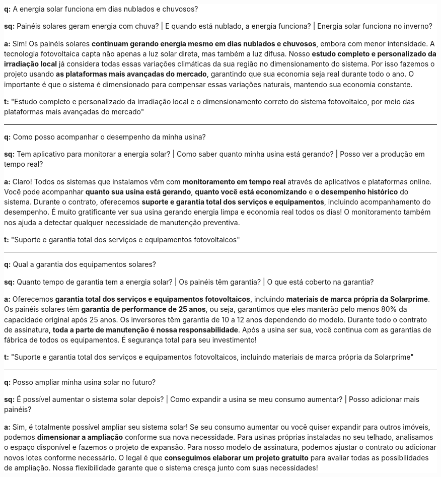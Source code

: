 **q:** A energia solar funciona em dias nublados e chuvosos?

**sq:** Painéis solares geram energia com chuva? | E quando está nublado, a energia funciona? | Energia solar funciona no inverno?

**a:** Sim! Os painéis solares **continuam gerando energia mesmo em dias nublados e chuvosos**, embora com menor intensidade. A tecnologia fotovoltaica capta não apenas a luz solar direta, mas também a luz difusa. Nosso **estudo completo e personalizado da irradiação local** já considera todas essas variações climáticas da sua região no dimensionamento do sistema. Por isso fazemos o projeto usando **as plataformas mais avançadas do mercado**, garantindo que sua economia seja real durante todo o ano. O importante é que o sistema é dimensionado para compensar essas variações naturais, mantendo sua economia constante.

**t:** "Estudo completo e personalizado da irradiação local e o dimensionamento correto do sistema fotovoltaico, por meio das plataformas mais avançadas do mercado"

---

**q:** Como posso acompanhar o desempenho da minha usina?

**sq:** Tem aplicativo para monitorar a energia solar? | Como saber quanto minha usina está gerando? | Posso ver a produção em tempo real?

**a:** Claro! Todos os sistemas que instalamos vêm com **monitoramento em tempo real** através de aplicativos e plataformas online. Você pode acompanhar **quanto sua usina está gerando**, **quanto você está economizando** e **o desempenho histórico** do sistema. Durante o contrato, oferecemos **suporte e garantia total dos serviços e equipamentos**, incluindo acompanhamento do desempenho. É muito gratificante ver sua usina gerando energia limpa e economia real todos os dias! O monitoramento também nos ajuda a detectar qualquer necessidade de manutenção preventiva.

**t:** "Suporte e garantia total dos serviços e equipamentos fotovoltaicos"

---

**q:** Qual a garantia dos equipamentos solares?

**sq:** Quanto tempo de garantia tem a energia solar? | Os painéis têm garantia? | O que está coberto na garantia?

**a:** Oferecemos **garantia total dos serviços e equipamentos fotovoltaicos**, incluindo **materiais de marca própria da Solarprime**. Os painéis solares têm **garantia de performance de 25 anos**, ou seja, garantimos que eles manterão pelo menos 80% da capacidade original após 25 anos. Os inversores têm garantia de 10 a 12 anos dependendo do modelo. Durante todo o contrato de assinatura, **toda a parte de manutenção é nossa responsabilidade**. Após a usina ser sua, você continua com as garantias de fábrica de todos os equipamentos. É segurança total para seu investimento!

**t:** "Suporte e garantia total dos serviços e equipamentos fotovoltaicos, incluindo materiais de marca própria da Solarprime"

---

**q:** Posso ampliar minha usina solar no futuro?

**sq:** É possível aumentar o sistema solar depois? | Como expandir a usina se meu consumo aumentar? | Posso adicionar mais painéis?

**a:** Sim, é totalmente possível ampliar seu sistema solar! Se seu consumo aumentar ou você quiser expandir para outros imóveis, podemos **dimensionar a ampliação** conforme sua nova necessidade. Para usinas próprias instaladas no seu telhado, analisamos o espaço disponível e fazemos o projeto de expansão. Para nosso modelo de assinatura, podemos ajustar o contrato ou adicionar novos lotes conforme necessário. O legal é que **conseguimos elaborar um projeto gratuito** para avaliar todas as possibilidades de ampliação. Nossa flexibilidade garante que o sistema cresça junto com suas necessidades!
